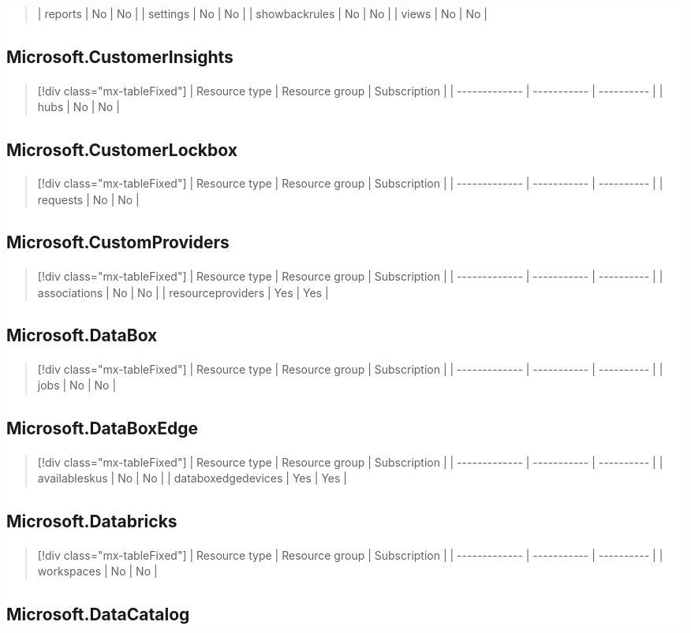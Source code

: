 > | reports | No | No |
> | settings | No | No |
> | showbackrules | No | No |
> | views | No | No |

## Microsoft.CustomerInsights

> [!div class="mx-tableFixed"]
> | Resource type | Resource group | Subscription |
> | ------------- | ----------- | ---------- |
> | hubs | No | No |

## Microsoft.CustomerLockbox

> [!div class="mx-tableFixed"]
> | Resource type | Resource group | Subscription |
> | ------------- | ----------- | ---------- |
> | requests | No | No |

## Microsoft.CustomProviders

> [!div class="mx-tableFixed"]
> | Resource type | Resource group | Subscription |
> | ------------- | ----------- | ---------- |
> | associations | No | No |
> | resourceproviders | Yes | Yes |

## Microsoft.DataBox

> [!div class="mx-tableFixed"]
> | Resource type | Resource group | Subscription |
> | ------------- | ----------- | ---------- |
> | jobs | No | No |

## Microsoft.DataBoxEdge

> [!div class="mx-tableFixed"]
> | Resource type | Resource group | Subscription |
> | ------------- | ----------- | ---------- |
> | availableskus | No | No |
> | databoxedgedevices | Yes | Yes |

## Microsoft.Databricks

> [!div class="mx-tableFixed"]
> | Resource type | Resource group | Subscription |
> | ------------- | ----------- | ---------- |
> | workspaces | No | No |

## Microsoft.DataCatalog
